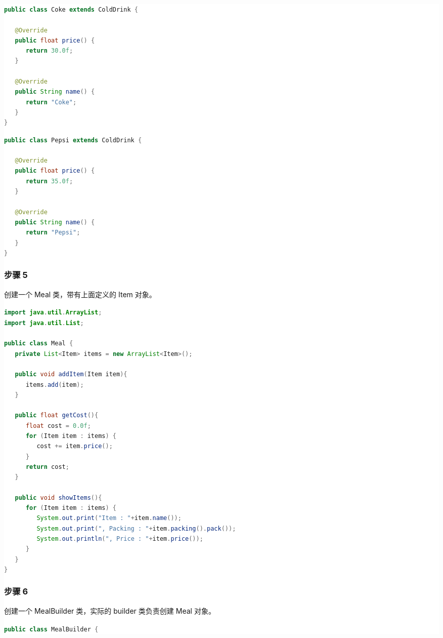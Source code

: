 ```java
```
```java
public class Coke extends ColdDrink {
 
   @Override
   public float price() {
      return 30.0f;
   }
 
   @Override
   public String name() {
      return "Coke";
   }
}
```
```java
public class Pepsi extends ColdDrink {
 
   @Override
   public float price() {
      return 35.0f;
   }
 
   @Override
   public String name() {
      return "Pepsi";
   }
}
```
### 步骤 5
创建一个 Meal 类，带有上面定义的 Item 对象。
```java
import java.util.ArrayList;
import java.util.List;
 
public class Meal {
   private List<Item> items = new ArrayList<Item>();    
 
   public void addItem(Item item){
      items.add(item);
   }
 
   public float getCost(){
      float cost = 0.0f;
      for (Item item : items) {
         cost += item.price();
      }        
      return cost;
   }
 
   public void showItems(){
      for (Item item : items) {
         System.out.print("Item : "+item.name());
         System.out.print(", Packing : "+item.packing().pack());
         System.out.println(", Price : "+item.price());
      }        
   }    
}
```
### 步骤 6
创建一个 MealBuilder 类，实际的 builder 类负责创建 Meal 对象。
```java
public class MealBuilder {
```